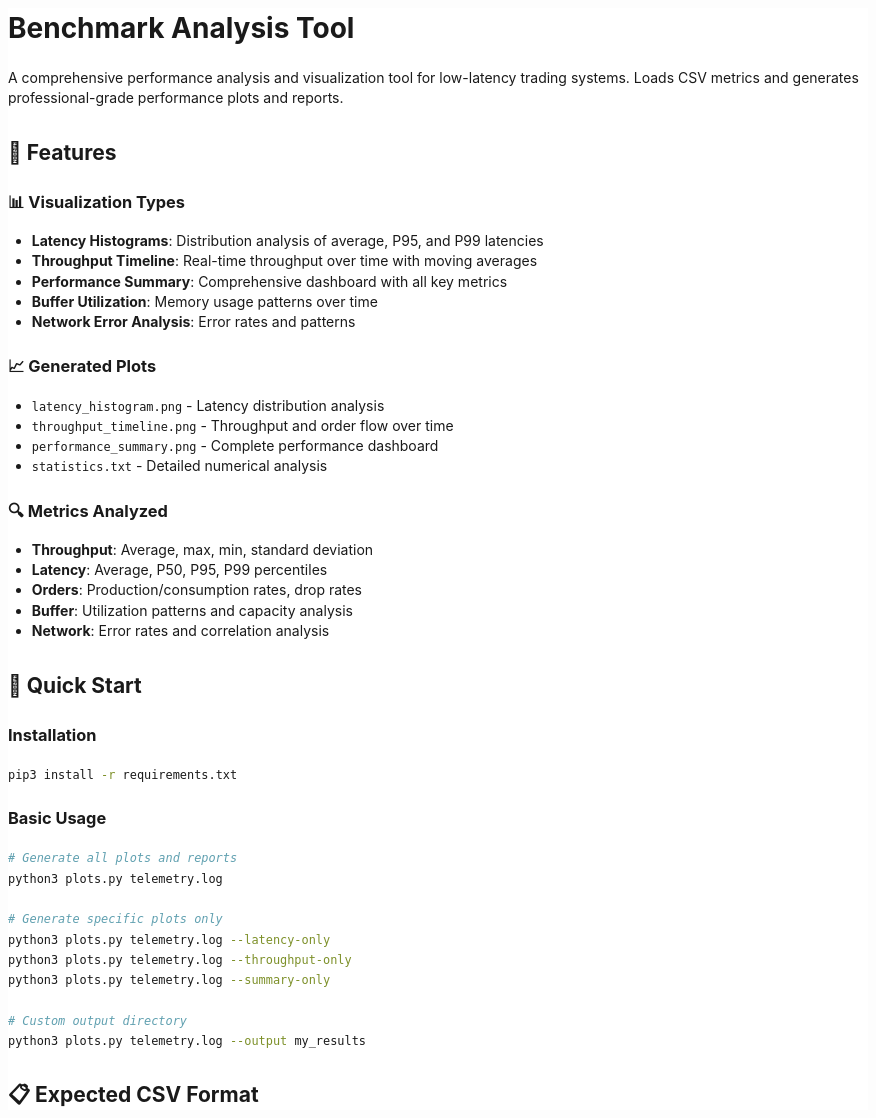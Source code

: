 # Benchmark Analysis Tool

A comprehensive performance analysis and visualization tool for low-latency trading systems. Loads CSV metrics and generates professional-grade performance plots and reports.

## 🎯 Features

### 📊 **Visualization Types**
- **Latency Histograms**: Distribution analysis of average, P95, and P99 latencies
- **Throughput Timeline**: Real-time throughput over time with moving averages
- **Performance Summary**: Comprehensive dashboard with all key metrics
- **Buffer Utilization**: Memory usage patterns over time
- **Network Error Analysis**: Error rates and patterns

### 📈 **Generated Plots**
- `latency_histogram.png` - Latency distribution analysis
- `throughput_timeline.png` - Throughput and order flow over time
- `performance_summary.png` - Complete performance dashboard
- `statistics.txt` - Detailed numerical analysis

### 🔍 **Metrics Analyzed**
- **Throughput**: Average, max, min, standard deviation
- **Latency**: Average, P50, P95, P99 percentiles
- **Orders**: Production/consumption rates, drop rates
- **Buffer**: Utilization patterns and capacity analysis
- **Network**: Error rates and correlation analysis

## 🚀 Quick Start

### Installation
```bash
pip3 install -r requirements.txt
```

### Basic Usage
```bash
# Generate all plots and reports
python3 plots.py telemetry.log

# Generate specific plots only
python3 plots.py telemetry.log --latency-only
python3 plots.py telemetry.log --throughput-only
python3 plots.py telemetry.log --summary-only

# Custom output directory
python3 plots.py telemetry.log --output my_results
```

## 📋 Expected CSV Format
